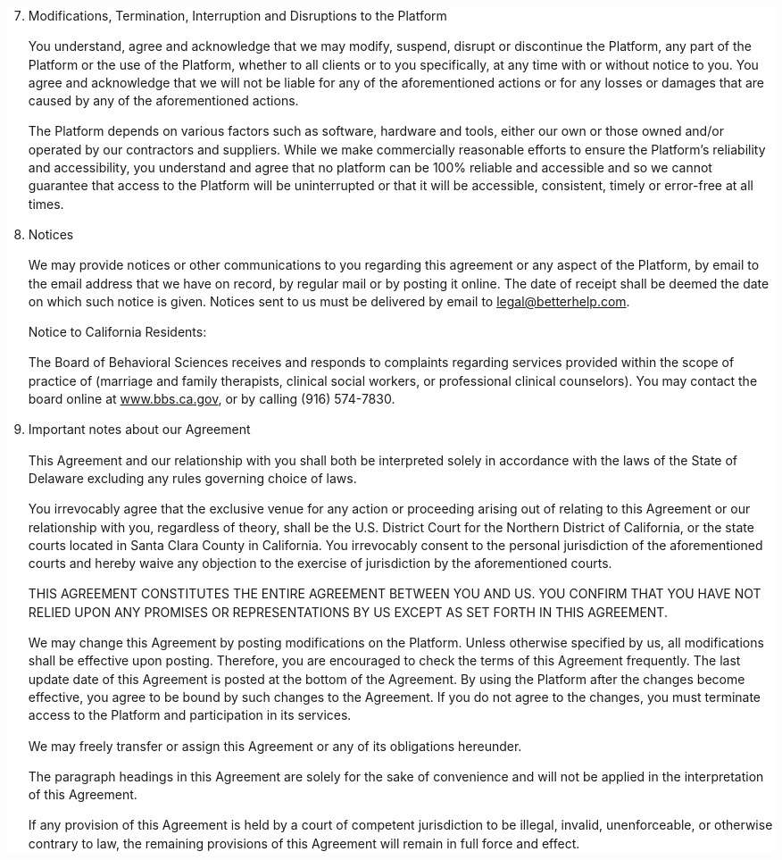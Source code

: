 7.  Modifications, Termination, Interruption and Disruptions to the Platform
    
    You understand, agree and acknowledge that we may modify, suspend, disrupt or discontinue the Platform, any part of the Platform or the use of the Platform, whether to all clients or to you specifically, at any time with or without notice to you. You agree and acknowledge that we will not be liable for any of the aforementioned actions or for any losses or damages that are caused by any of the aforementioned actions.
    
    The Platform depends on various factors such as software, hardware and tools, either our own or those owned and/or operated by our contractors and suppliers. While we make commercially reasonable efforts to ensure the Platform’s reliability and accessibility, you understand and agree that no platform can be 100% reliable and accessible and so we cannot guarantee that access to the Platform will be uninterrupted or that it will be accessible, consistent, timely or error-free at all times.
    
8.  Notices
    
    We may provide notices or other communications to you regarding this agreement or any aspect of the Platform, by email to the email address that we have on record, by regular mail or by posting it online. The date of receipt shall be deemed the date on which such notice is given. Notices sent to us must be delivered by email to [legal@betterhelp.com](mailto:legal@betterhelp.com).
    
    Notice to California Residents:
    
    The Board of Behavioral Sciences receives and responds to complaints regarding services provided within the scope of practice of (marriage and family therapists, clinical social workers, or professional clinical counselors). You may contact the board online at www.bbs.ca.gov, or by calling (916) 574-7830.
    
9.  Important notes about our Agreement
    
    This Agreement and our relationship with you shall both be interpreted solely in accordance with the laws of the State of Delaware excluding any rules governing choice of laws.
    
    You irrevocably agree that the exclusive venue for any action or proceeding arising out of relating to this Agreement or our relationship with you, regardless of theory, shall be the U.S. District Court for the Northern District of California, or the state courts located in Santa Clara County in California. You irrevocably consent to the personal jurisdiction of the aforementioned courts and hereby waive any objection to the exercise of jurisdiction by the aforementioned courts.
    
    THIS AGREEMENT CONSTITUTES THE ENTIRE AGREEMENT BETWEEN YOU AND US. YOU CONFIRM THAT YOU HAVE NOT RELIED UPON ANY PROMISES OR REPRESENTATIONS BY US EXCEPT AS SET FORTH IN THIS AGREEMENT.
    
    We may change this Agreement by posting modifications on the Platform. Unless otherwise specified by us, all modifications shall be effective upon posting. Therefore, you are encouraged to check the terms of this Agreement frequently. The last update date of this Agreement is posted at the bottom of the Agreement. By using the Platform after the changes become effective, you agree to be bound by such changes to the Agreement. If you do not agree to the changes, you must terminate access to the Platform and participation in its services.
    
    We may freely transfer or assign this Agreement or any of its obligations hereunder.
    
    The paragraph headings in this Agreement are solely for the sake of convenience and will not be applied in the interpretation of this Agreement.
    
    If any provision of this Agreement is held by a court of competent jurisdiction to be illegal, invalid, unenforceable, or otherwise contrary to law, the remaining provisions of this Agreement will remain in full force and effect.
    
